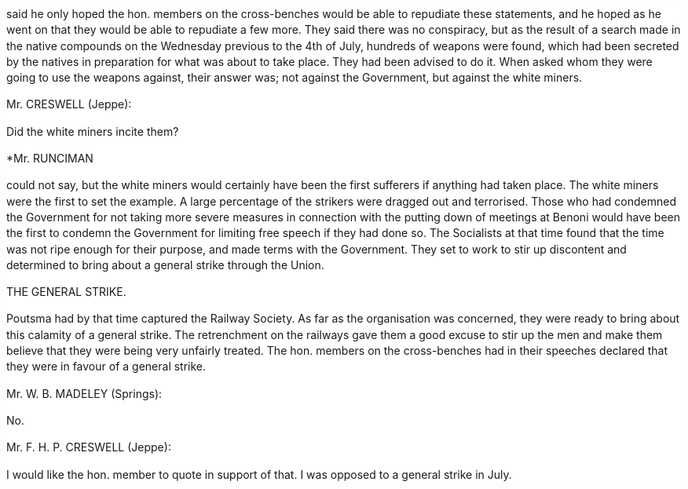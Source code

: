 <p>said he only hoped the hon. members on the cross-benches would be able to repudiate these statements, and he hoped as he went on that they would be able to repudiate a few more. They said there was no conspiracy, but as the result of a search made in the native compounds on the Wednesday previous to the 4th of July, hundreds of weapons were found, which had been secreted by the natives in preparation for what was about to take place. They had been advised to do it. When asked whom they were going to use the weapons against, their answer was; not against the Government, but against the white miners.</p>

</speech>

<speech by="#creswell">

<from>Mr. <person refersTo="hansard_za">CRESWELL</person> (Jeppe):</from>

<p>Did the white miners incite them&#x003F;</p>

</speech>

<speech by="#runciman">

<from>*Mr. <person refersTo="hansard_za">RUNCIMAN</person></from>

<p>could not say, but the white miners would certainly have been the first sufferers if anything had taken place. The white miners were the first to set the example. A large percentage of the strikers were dragged out and terrorised. Those who had condemned the Government for not taking more severe measures in connection with the putting down of <span class="col_651-652" refersTo="page_0332"/>meetings at Benoni would have been the first to condemn the Government for limiting free speech if they had done so. The Socialists at that time found that the time was not ripe enough for their purpose, and made terms with the Government. They set to work to stir up discontent and determined to bring about a general strike through the Union.</p>

</speech>

</debateSection>

<debateSection name="#the_general_strike">

<heading>THE GENERAL STRIKE.</heading>

<p>Poutsma had by that time captured the Railway Society. As far as the organisation was concerned, they were ready to bring about this calamity of a general strike. The retrenchment on the railways gave them a good excuse to stir up the men and make them believe that they were being very unfairly treated. The hon. members on the cross-benches had in their speeches declared that they were in favour of a general strike.</p>

<speech by="#madeley">

<from>Mr. <person refersTo="hansard_za">W. B. MADELEY</person> (Springs):</from>

<p>No.</p>

</speech>

<speech by="#creswell">

<from>Mr. <person refersTo="hansard_za">F. H. P. CRESWELL</person> (Jeppe):</from>

<p>I would like the hon. member to quote in support of that. I was opposed to a general strike in July.</p>

</speech>
